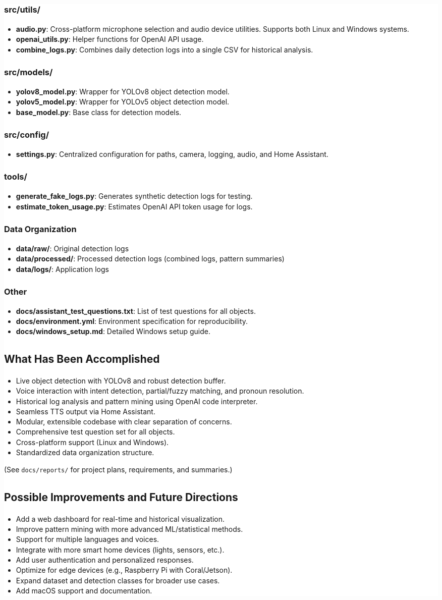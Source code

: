 ### src/utils/
- **audio.py**: Cross-platform microphone selection and audio device utilities. Supports both Linux and Windows systems.
- **openai_utils.py**: Helper functions for OpenAI API usage.
- **combine_logs.py**: Combines daily detection logs into a single CSV for historical analysis.

### src/models/
- **yolov8_model.py**: Wrapper for YOLOv8 object detection model.
- **yolov5_model.py**: Wrapper for YOLOv5 object detection model.
- **base_model.py**: Base class for detection models.

### src/config/
- **settings.py**: Centralized configuration for paths, camera, logging, audio, and Home Assistant.

### tools/
- **generate_fake_logs.py**: Generates synthetic detection logs for testing.
- **estimate_token_usage.py**: Estimates OpenAI API token usage for logs.

### Data Organization
- **data/raw/**: Original detection logs
- **data/processed/**: Processed detection logs (combined logs, pattern summaries)
- **data/logs/**: Application logs

### Other
- **docs/assistant_test_questions.txt**: List of test questions for all objects.
- **docs/environment.yml**: Environment specification for reproducibility.
- **docs/windows_setup.md**: Detailed Windows setup guide.

## What Has Been Accomplished
- Live object detection with YOLOv8 and robust detection buffer.
- Voice interaction with intent detection, partial/fuzzy matching, and pronoun resolution.
- Historical log analysis and pattern mining using OpenAI code interpreter.
- Seamless TTS output via Home Assistant.
- Modular, extensible codebase with clear separation of concerns.
- Comprehensive test question set for all objects.
- Cross-platform support (Linux and Windows).
- Standardized data organization structure.

(See `docs/reports/` for project plans, requirements, and summaries.)

## Possible Improvements and Future Directions
- Add a web dashboard for real-time and historical visualization.
- Improve pattern mining with more advanced ML/statistical methods.
- Support for multiple languages and voices.
- Integrate with more smart home devices (lights, sensors, etc.).
- Add user authentication and personalized responses.
- Optimize for edge devices (e.g., Raspberry Pi with Coral/Jetson).
- Expand dataset and detection classes for broader use cases.
- Add macOS support and documentation.
